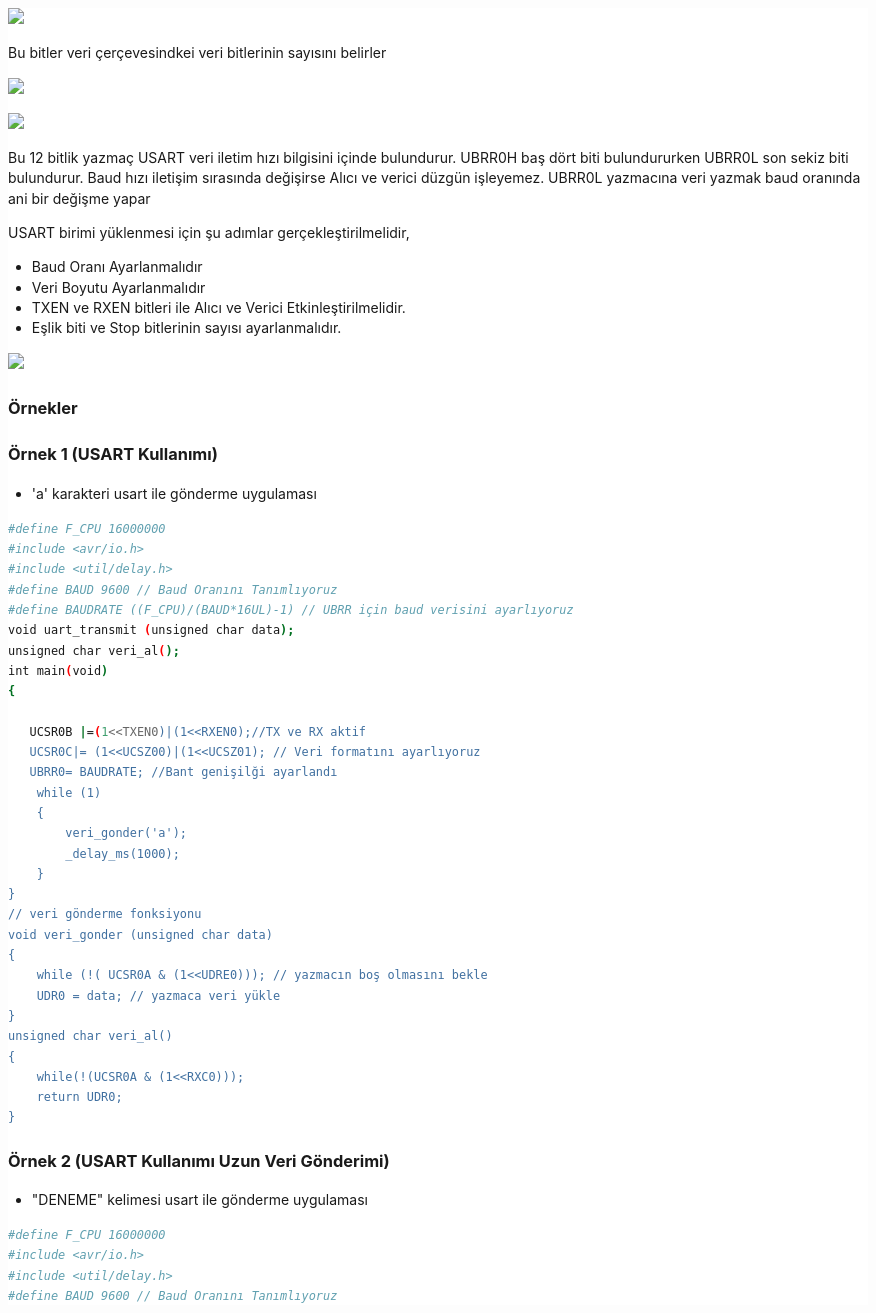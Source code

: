 ![](https://i.ibb.co/nf93TwJ/2021-02-3-18-24-24.png)

Bu bitler veri çerçevesindkei veri bitlerinin sayısını belirler

![](https://i.ibb.co/z2NRf16/2021-02-3-21-25-38.png)

![](https://i.ibb.co/93QDvdY/2021-02-3-18-44-21.png)

Bu 12 bitlik yazmaç USART veri iletim hızı bilgisini içinde bulundurur. UBRR0H baş dört biti
bulundururken UBRR0L son sekiz biti bulundurur. Baud hızı iletişim sırasında değişirse Alıcı ve verici düzgün işleyemez. UBRR0L yazmacına veri yazmak baud oranında ani bir değişme yapar


USART birimi yüklenmesi için şu adımlar gerçekleştirilmelidir,
- Baud Oranı Ayarlanmalıdır
- Veri Boyutu Ayarlanmalıdır
- TXEN ve RXEN bitleri ile Alıcı ve Verici Etkinleştirilmelidir.
- Eşlik biti ve Stop bitlerinin sayısı ayarlanmalıdır.

![](https://i.ibb.co/NtnsPSV/2021-02-3-21-59-46.png)

### Örnekler
### Örnek 1 (USART Kullanımı)
- 'a' karakteri usart ile gönderme uygulaması
```sh
#define F_CPU 16000000
#include <avr/io.h>
#include <util/delay.h>
#define BAUD 9600 // Baud Oranını Tanımlıyoruz
#define BAUDRATE ((F_CPU)/(BAUD*16UL)-1) // UBRR için baud verisini ayarlıyoruz
void uart_transmit (unsigned char data);
unsigned char veri_al();
int main(void)
{
   
   UCSR0B |=(1<<TXEN0)|(1<<RXEN0);//TX ve RX aktif
   UCSR0C|= (1<<UCSZ00)|(1<<UCSZ01); // Veri formatını ayarlıyoruz
   UBRR0= BAUDRATE; //Bant genişilği ayarlandı
    while (1) 
    {
		veri_gonder('a');
		_delay_ms(1000);
    }
}
// veri gönderme fonksiyonu
void veri_gonder (unsigned char data)
{
	while (!( UCSR0A & (1<<UDRE0))); // yazmacın boş olmasını bekle
	UDR0 = data; // yazmaca veri yükle
}
unsigned char veri_al()
{
	while(!(UCSR0A & (1<<RXC0)));
	return UDR0;
}
```
### Örnek 2 (USART Kullanımı Uzun Veri Gönderimi)
- "DENEME" kelimesi usart ile gönderme uygulaması
```sh
#define F_CPU 16000000
#include <avr/io.h>
#include <util/delay.h>
#define BAUD 9600 // Baud Oranını Tanımlıyoruz
```